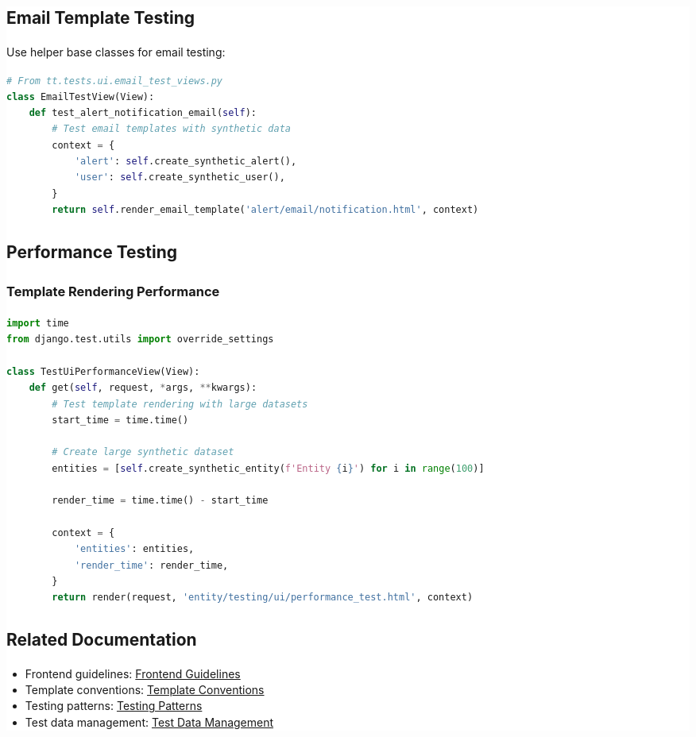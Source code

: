 
## Email Template Testing

Use helper base classes for email testing:

```python
# From tt.tests.ui.email_test_views.py
class EmailTestView(View):
    def test_alert_notification_email(self):
        # Test email templates with synthetic data
        context = {
            'alert': self.create_synthetic_alert(),
            'user': self.create_synthetic_user(),
        }
        return self.render_email_template('alert/email/notification.html', context)
```

## Performance Testing

### Template Rendering Performance

```python
import time
from django.test.utils import override_settings

class TestUiPerformanceView(View):
    def get(self, request, *args, **kwargs):
        # Test template rendering with large datasets
        start_time = time.time()
        
        # Create large synthetic dataset
        entities = [self.create_synthetic_entity(f'Entity {i}') for i in range(100)]
        
        render_time = time.time() - start_time
        
        context = {
            'entities': entities,
            'render_time': render_time,
        }
        return render(request, 'entity/testing/ui/performance_test.html', context)
```

## Related Documentation
- Frontend guidelines: [Frontend Guidelines](frontend-guidelines.md)
- Template conventions: [Template Conventions](template-conventions.md)
- Testing patterns: [Testing Patterns](../testing/testing-patterns.md)
- Test data management: [Test Data Management](../testing/test-data-management.md)
